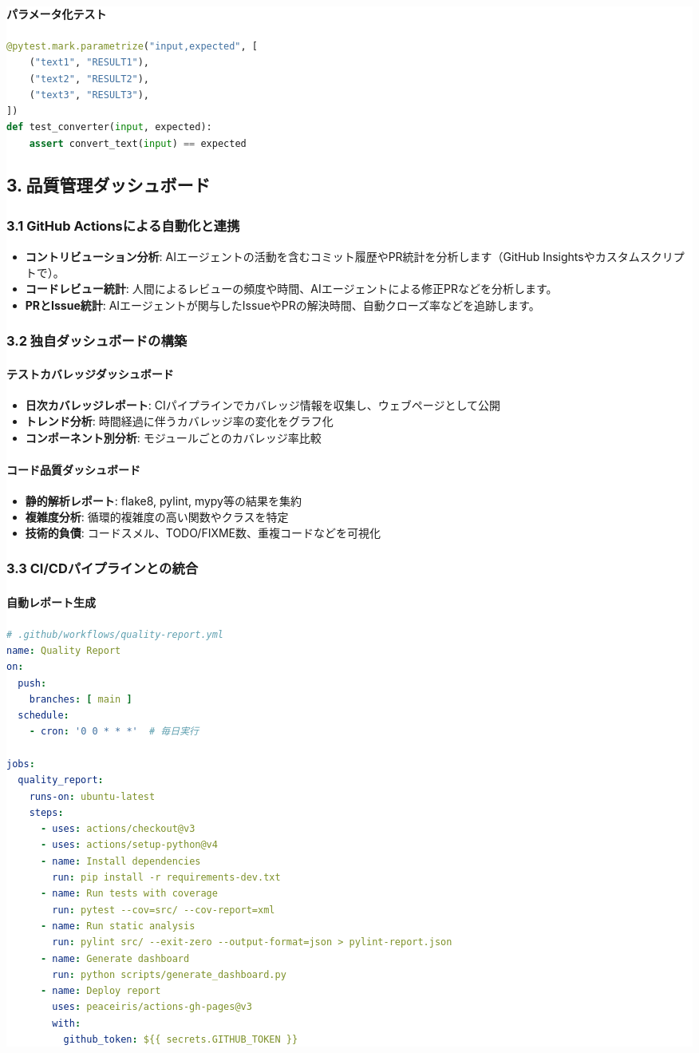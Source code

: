 #### パラメータ化テスト

```python
@pytest.mark.parametrize("input,expected", [
    ("text1", "RESULT1"),
    ("text2", "RESULT2"),
    ("text3", "RESULT3"),
])
def test_converter(input, expected):
    assert convert_text(input) == expected
```

## 3. 品質管理ダッシュボード

### 3.1 GitHub Actionsによる自動化と連携

- **コントリビューション分析**: AIエージェントの活動を含むコミット履歴やPR統計を分析します（GitHub Insightsやカスタムスクリプトで）。
- **コードレビュー統計**: 人間によるレビューの頻度や時間、AIエージェントによる修正PRなどを分析します。
- **PRとIssue統計**: AIエージェントが関与したIssueやPRの解決時間、自動クローズ率などを追跡します。

### 3.2 独自ダッシュボードの構築

#### テストカバレッジダッシュボード

- **日次カバレッジレポート**: CIパイプラインでカバレッジ情報を収集し、ウェブページとして公開
- **トレンド分析**: 時間経過に伴うカバレッジ率の変化をグラフ化
- **コンポーネント別分析**: モジュールごとのカバレッジ率比較

#### コード品質ダッシュボード

- **静的解析レポート**: flake8, pylint, mypy等の結果を集約
- **複雑度分析**: 循環的複雑度の高い関数やクラスを特定
- **技術的負債**: コードスメル、TODO/FIXME数、重複コードなどを可視化

### 3.3 CI/CDパイプラインとの統合

#### 自動レポート生成

```yaml
# .github/workflows/quality-report.yml
name: Quality Report
on:
  push:
    branches: [ main ]
  schedule:
    - cron: '0 0 * * *'  # 毎日実行

jobs:
  quality_report:
    runs-on: ubuntu-latest
    steps:
      - uses: actions/checkout@v3
      - uses: actions/setup-python@v4
      - name: Install dependencies
        run: pip install -r requirements-dev.txt
      - name: Run tests with coverage
        run: pytest --cov=src/ --cov-report=xml
      - name: Run static analysis
        run: pylint src/ --exit-zero --output-format=json > pylint-report.json
      - name: Generate dashboard
        run: python scripts/generate_dashboard.py
      - name: Deploy report
        uses: peaceiris/actions-gh-pages@v3
        with:
          github_token: ${{ secrets.GITHUB_TOKEN }}
```